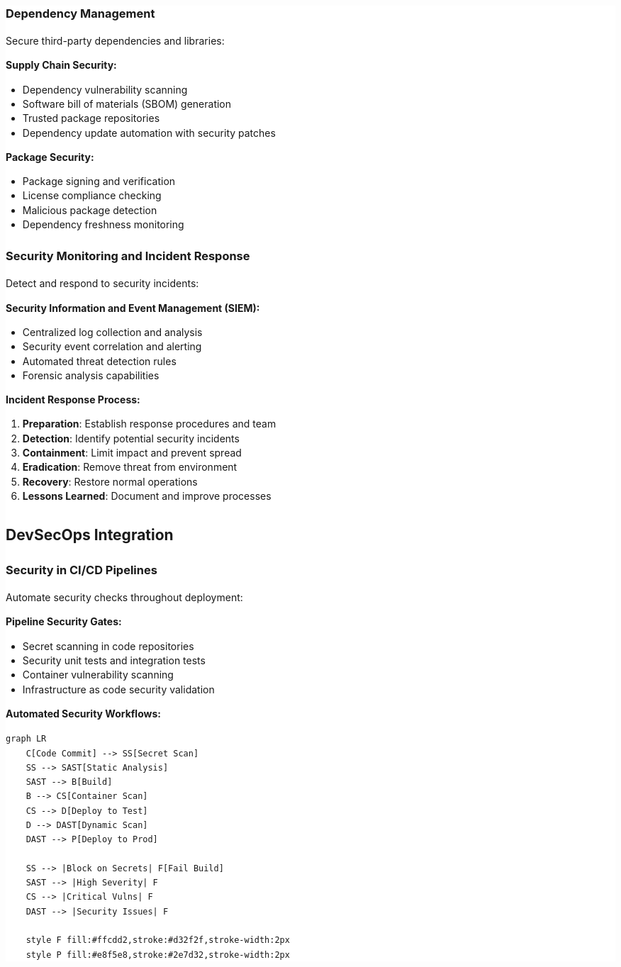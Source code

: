 ### Dependency Management

Secure third-party dependencies and libraries:

**Supply Chain Security:**
- Dependency vulnerability scanning
- Software bill of materials (SBOM) generation
- Trusted package repositories
- Dependency update automation with security patches

**Package Security:**
- Package signing and verification
- License compliance checking
- Malicious package detection
- Dependency freshness monitoring

### Security Monitoring and Incident Response

Detect and respond to security incidents:

**Security Information and Event Management (SIEM):**
- Centralized log collection and analysis
- Security event correlation and alerting
- Automated threat detection rules
- Forensic analysis capabilities

**Incident Response Process:**
1. **Preparation**: Establish response procedures and team
2. **Detection**: Identify potential security incidents
3. **Containment**: Limit impact and prevent spread
4. **Eradication**: Remove threat from environment
5. **Recovery**: Restore normal operations
6. **Lessons Learned**: Document and improve processes

## DevSecOps Integration

### Security in CI/CD Pipelines

Automate security checks throughout deployment:

**Pipeline Security Gates:**
- Secret scanning in code repositories
- Security unit tests and integration tests
- Container vulnerability scanning
- Infrastructure as code security validation

**Automated Security Workflows:**
```mermaid
graph LR
    C[Code Commit] --> SS[Secret Scan]
    SS --> SAST[Static Analysis]
    SAST --> B[Build]
    B --> CS[Container Scan]
    CS --> D[Deploy to Test]
    D --> DAST[Dynamic Scan]
    DAST --> P[Deploy to Prod]

    SS --> |Block on Secrets| F[Fail Build]
    SAST --> |High Severity| F
    CS --> |Critical Vulns| F
    DAST --> |Security Issues| F

    style F fill:#ffcdd2,stroke:#d32f2f,stroke-width:2px
    style P fill:#e8f5e8,stroke:#2e7d32,stroke-width:2px
```
